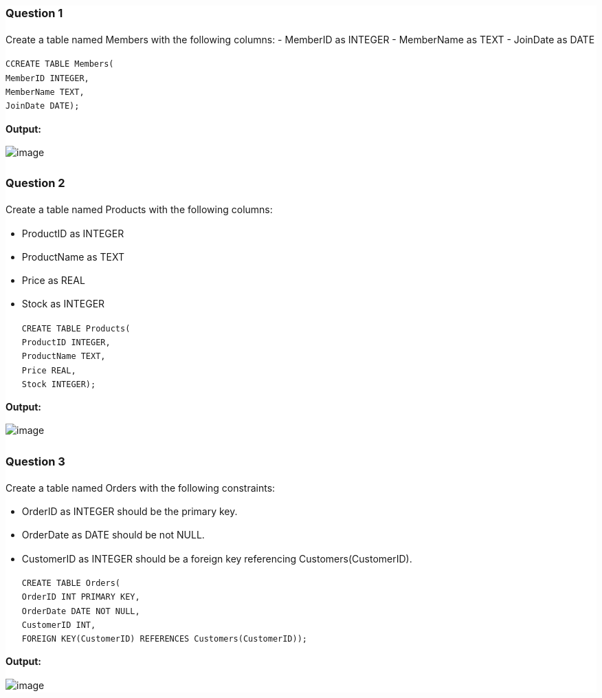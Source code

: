 ### Question 1

Create a table named Members with the following columns:
    - MemberID as INTEGER
    - MemberName as TEXT
    - JoinDate as DATE

    CCREATE TABLE Members(
    MemberID INTEGER,
    MemberName TEXT,
    JoinDate DATE);

**Output:**

![image](https://github.com/user-attachments/assets/b1cfd9dd-c5ee-4168-89a6-3e2df6a1a344)



### Question 2

Create a table named Products with the following columns:
  - ProductID as INTEGER
  - ProductName as TEXT
  - Price as REAL
  - Stock as INTEGER

        CREATE TABLE Products(
        ProductID INTEGER,
        ProductName TEXT,
        Price REAL,
        Stock INTEGER);

**Output:**

![image](https://github.com/user-attachments/assets/83cdc4c3-e700-463f-af5a-ae2ef5c5f1ba)



### Question 3

Create a table named Orders with the following constraints:
- OrderID as INTEGER should be the primary key.
- OrderDate as DATE should be not NULL.
- CustomerID as INTEGER should be a foreign key referencing Customers(CustomerID).


      CREATE TABLE Orders(
      OrderID INT PRIMARY KEY,
      OrderDate DATE NOT NULL,
      CustomerID INT,
      FOREIGN KEY(CustomerID) REFERENCES Customers(CustomerID));

**Output:**

![image](https://github.com/user-attachments/assets/11fac081-a6a0-4a20-a28d-be0f361dc2ce)
